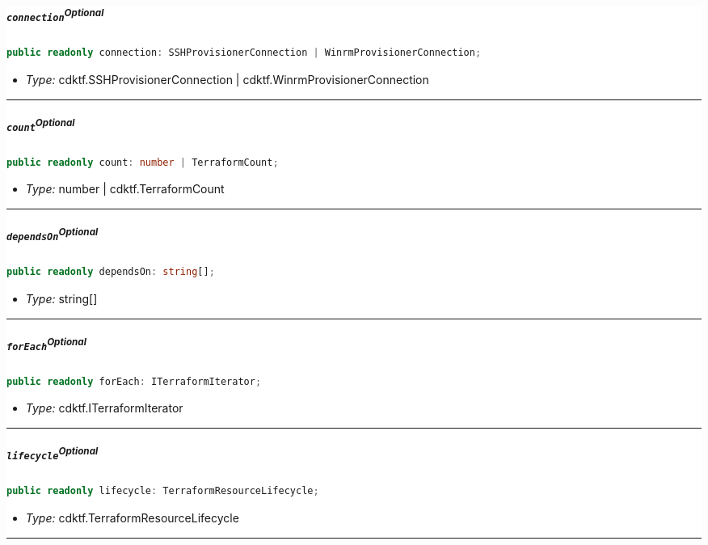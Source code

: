 ##### `connection`<sup>Optional</sup> <a name="connection" id="@cdktf/provider-azurerm.synapseLinkedService.SynapseLinkedService.property.connection"></a>

```typescript
public readonly connection: SSHProvisionerConnection | WinrmProvisionerConnection;
```

- *Type:* cdktf.SSHProvisionerConnection | cdktf.WinrmProvisionerConnection

---

##### `count`<sup>Optional</sup> <a name="count" id="@cdktf/provider-azurerm.synapseLinkedService.SynapseLinkedService.property.count"></a>

```typescript
public readonly count: number | TerraformCount;
```

- *Type:* number | cdktf.TerraformCount

---

##### `dependsOn`<sup>Optional</sup> <a name="dependsOn" id="@cdktf/provider-azurerm.synapseLinkedService.SynapseLinkedService.property.dependsOn"></a>

```typescript
public readonly dependsOn: string[];
```

- *Type:* string[]

---

##### `forEach`<sup>Optional</sup> <a name="forEach" id="@cdktf/provider-azurerm.synapseLinkedService.SynapseLinkedService.property.forEach"></a>

```typescript
public readonly forEach: ITerraformIterator;
```

- *Type:* cdktf.ITerraformIterator

---

##### `lifecycle`<sup>Optional</sup> <a name="lifecycle" id="@cdktf/provider-azurerm.synapseLinkedService.SynapseLinkedService.property.lifecycle"></a>

```typescript
public readonly lifecycle: TerraformResourceLifecycle;
```

- *Type:* cdktf.TerraformResourceLifecycle

---
